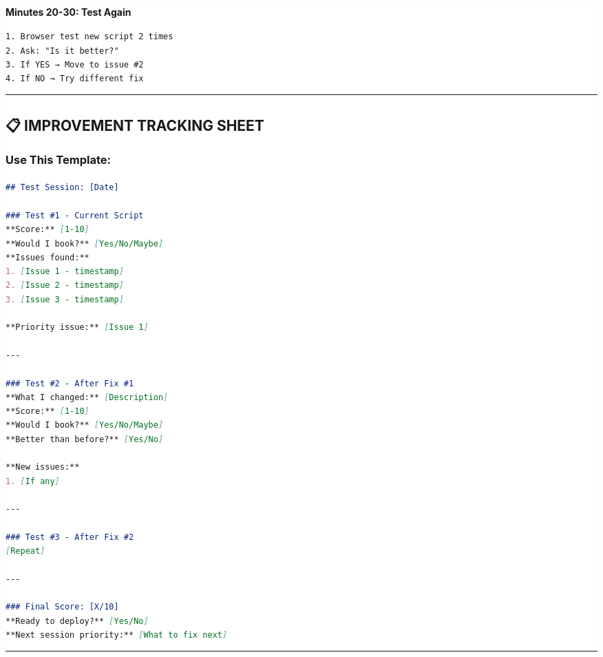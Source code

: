 **Minutes 20-30: Test Again**
```
1. Browser test new script 2 times
2. Ask: "Is it better?"
3. If YES → Move to issue #2
4. If NO → Try different fix
```

---

## 📋 IMPROVEMENT TRACKING SHEET

### **Use This Template:**

```markdown
## Test Session: [Date]

### Test #1 - Current Script
**Score:** [1-10]
**Would I book?** [Yes/No/Maybe]
**Issues found:**
1. [Issue 1 - timestamp]
2. [Issue 2 - timestamp]
3. [Issue 3 - timestamp]

**Priority issue:** [Issue 1]

---

### Test #2 - After Fix #1
**What I changed:** [Description]
**Score:** [1-10]
**Would I book?** [Yes/No/Maybe]
**Better than before?** [Yes/No]

**New issues:**
1. [If any]

---

### Test #3 - After Fix #2
[Repeat]

---

### Final Score: [X/10]
**Ready to deploy?** [Yes/No]
**Next session priority:** [What to fix next]
```

---

